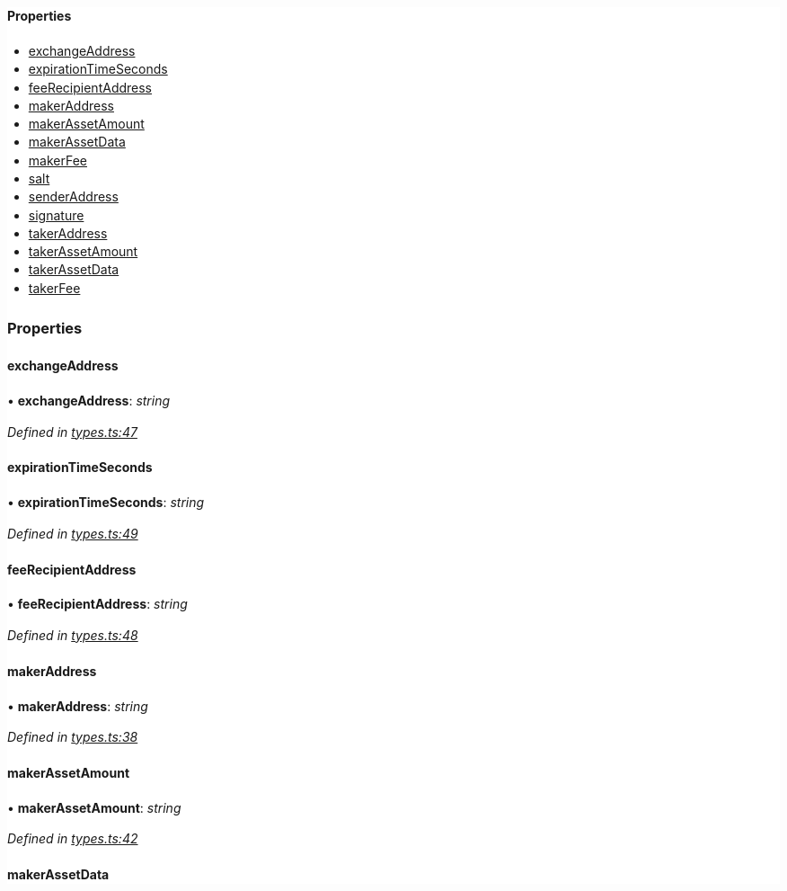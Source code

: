 #### Properties

* [exchangeAddress](reference.md#exchangeaddress)
* [expirationTimeSeconds](reference.md#expirationtimeseconds)
* [feeRecipientAddress](reference.md#feerecipientaddress)
* [makerAddress](reference.md#makeraddress)
* [makerAssetAmount](reference.md#makerassetamount)
* [makerAssetData](reference.md#makerassetdata)
* [makerFee](reference.md#makerfee)
* [salt](reference.md#salt)
* [senderAddress](reference.md#senderaddress)
* [signature](reference.md#signature)
* [takerAddress](reference.md#takeraddress)
* [takerAssetAmount](reference.md#takerassetamount)
* [takerAssetData](reference.md#takerassetdata)
* [takerFee](reference.md#takerfee)

### Properties

#### exchangeAddress

• **exchangeAddress**: _string_

_Defined in_ [_types.ts:47_](https://github.com/0xProject/0x-mesh/blob/93b44a1/rpc/clients/typescript/src/types.ts#L47)

#### expirationTimeSeconds

• **expirationTimeSeconds**: _string_

_Defined in_ [_types.ts:49_](https://github.com/0xProject/0x-mesh/blob/93b44a1/rpc/clients/typescript/src/types.ts#L49)

#### feeRecipientAddress

• **feeRecipientAddress**: _string_

_Defined in_ [_types.ts:48_](https://github.com/0xProject/0x-mesh/blob/93b44a1/rpc/clients/typescript/src/types.ts#L48)

#### makerAddress

• **makerAddress**: _string_

_Defined in_ [_types.ts:38_](https://github.com/0xProject/0x-mesh/blob/93b44a1/rpc/clients/typescript/src/types.ts#L38)

#### makerAssetAmount

• **makerAssetAmount**: _string_

_Defined in_ [_types.ts:42_](https://github.com/0xProject/0x-mesh/blob/93b44a1/rpc/clients/typescript/src/types.ts#L42)

#### makerAssetData
